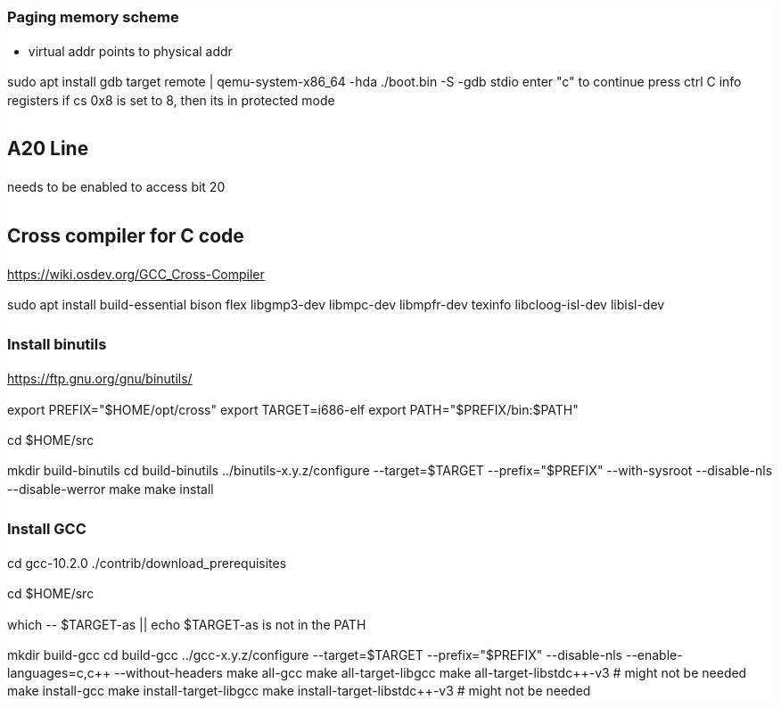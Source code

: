 ### Paging memory scheme
- virtual addr points to physical addr

sudo apt install gdb
target remote | qemu-system-x86_64 -hda ./boot.bin -S -gdb stdio
enter "c" to continue
press ctrl C
info registers
if cs 0x8 is set to 8, then its in protected mode

## A20 Line
needs to be enabled to access bit 20

## Cross compiler for C code
https://wiki.osdev.org/GCC_Cross-Compiler

sudo apt install build-essential bison flex libgmp3-dev libmpc-dev libmpfr-dev texinfo libcloog-isl-dev libisl-dev

### Install binutils
https://ftp.gnu.org/gnu/binutils/

export PREFIX="$HOME/opt/cross"
export TARGET=i686-elf
export PATH="$PREFIX/bin:$PATH"

cd $HOME/src

mkdir build-binutils
cd build-binutils
../binutils-x.y.z/configure --target=$TARGET --prefix="$PREFIX" --with-sysroot --disable-nls --disable-werror
make
make install

### Install GCC

cd gcc-10.2.0
./contrib/download_prerequisites

cd $HOME/src

which -- $TARGET-as || echo $TARGET-as is not in the PATH

mkdir build-gcc
cd build-gcc
../gcc-x.y.z/configure --target=$TARGET --prefix="$PREFIX" --disable-nls --enable-languages=c,c++ --without-headers
make all-gcc
make all-target-libgcc
make all-target-libstdc++-v3 # might not be needed
make install-gcc
make install-target-libgcc
make install-target-libstdc++-v3 # might not be needed

